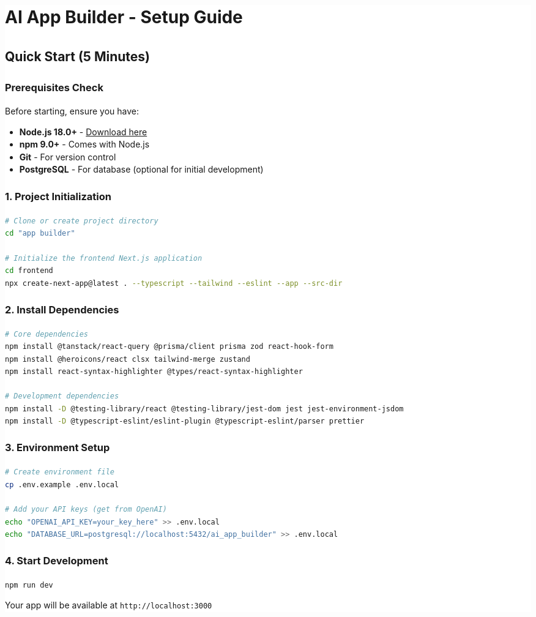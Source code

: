 # AI App Builder - Setup Guide

## Quick Start (5 Minutes)

### Prerequisites Check
Before starting, ensure you have:
- **Node.js 18.0+** - [Download here](https://nodejs.org/)
- **npm 9.0+** - Comes with Node.js
- **Git** - For version control
- **PostgreSQL** - For database (optional for initial development)

### 1. Project Initialization
```bash
# Clone or create project directory
cd "app builder"

# Initialize the frontend Next.js application
cd frontend
npx create-next-app@latest . --typescript --tailwind --eslint --app --src-dir
```

### 2. Install Dependencies
```bash
# Core dependencies
npm install @tanstack/react-query @prisma/client prisma zod react-hook-form
npm install @heroicons/react clsx tailwind-merge zustand
npm install react-syntax-highlighter @types/react-syntax-highlighter

# Development dependencies  
npm install -D @testing-library/react @testing-library/jest-dom jest jest-environment-jsdom
npm install -D @typescript-eslint/eslint-plugin @typescript-eslint/parser prettier
```

### 3. Environment Setup
```bash
# Create environment file
cp .env.example .env.local

# Add your API keys (get from OpenAI)
echo "OPENAI_API_KEY=your_key_here" >> .env.local
echo "DATABASE_URL=postgresql://localhost:5432/ai_app_builder" >> .env.local
```

### 4. Start Development
```bash
npm run dev
```

Your app will be available at `http://localhost:3000`
